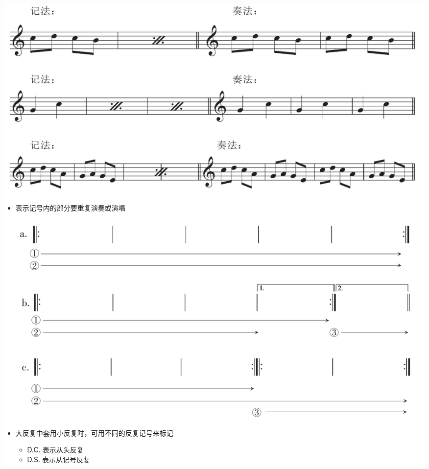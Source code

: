   ![小节重复](..\img\小节重复.png)



- 表示记号内的部分要重复演奏或演唱

  ![竖线点反复](..\img\竖线点反复.png)

- 大反复中套用小反复时，可用不同的反复记号来标记

  - D.C. 表示从头反复
  - D.S. 表示从记号反复 
